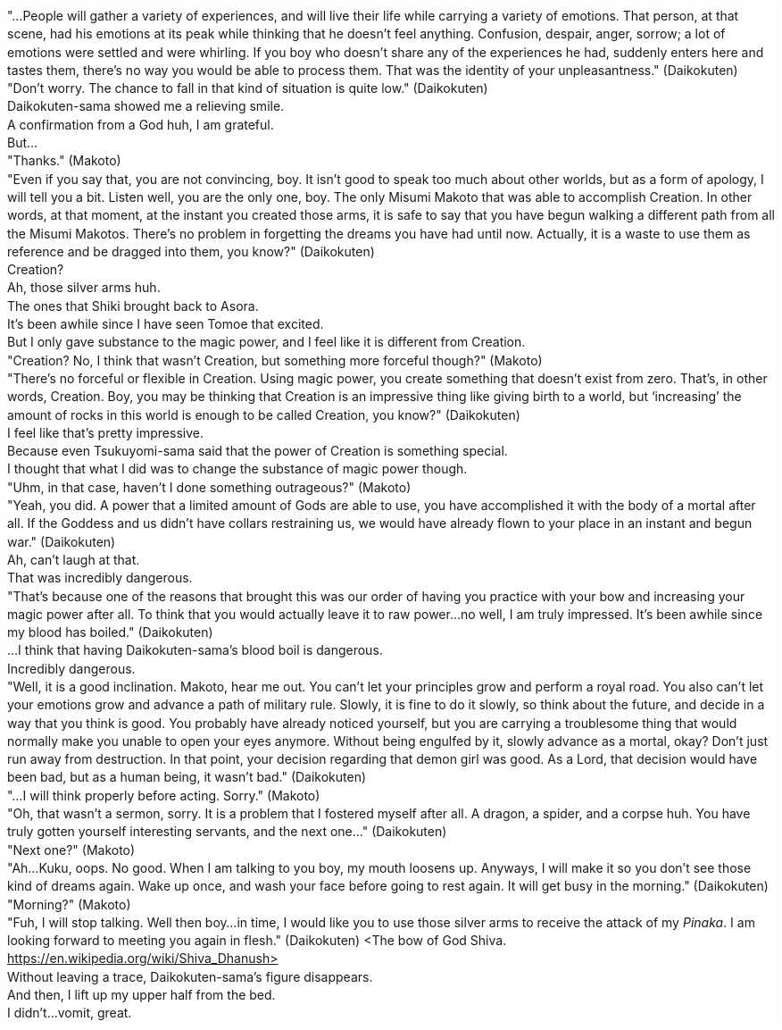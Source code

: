 "…People will gather a variety of experiences, and will live their life while carrying a variety of emotions. That person, at that scene, had his emotions at its peak while thinking that he doesn’t feel anything. Confusion, despair, anger, sorrow; a lot of emotions were settled and were whirling. If you boy who doesn’t share any of the experiences he had, suddenly enters here and tastes them, there’s no way you would be able to process them. That was the identity of your unpleasantness." (Daikokuten)<br/>
"Don’t worry. The chance to fall in that kind of situation is quite low." (Daikokuten)<br/>
Daikokuten-sama showed me a relieving smile. <br/>
A confirmation from a God huh, I am grateful.<br/>
But…<br/>
"Thanks." (Makoto)<br/>
"Even if you say that, you are not convincing, boy. It isn’t good to speak too much about other worlds, but as a form of apology, I will tell you a bit. Listen well, you are the only one, boy. The only Misumi Makoto that was able to accomplish Creation. In other words, at that moment, at the instant you created those arms, it is safe to say that you have begun walking a different path from all the Misumi Makotos. There’s no problem in forgetting the dreams you have had until now. Actually, it is a waste to use them as reference and be dragged into them, you know?" (Daikokuten)<br/>
Creation?<br/>
Ah, those silver arms huh.<br/>
The ones that Shiki brought back to Asora.<br/>
It’s been awhile since I have seen Tomoe that excited.<br/>
But I only gave substance to the magic power, and I feel like it is different from Creation.<br/>
"Creation? No, I think that wasn’t Creation, but something more forceful though?" (Makoto)<br/>
"There’s no forceful or flexible in Creation. Using magic power, you create something that doesn’t exist from zero. That’s, in other words, Creation. Boy, you may be thinking that Creation is an impressive thing like giving birth to a world, but ‘increasing’ the amount of rocks in this world is enough to be called Creation, you know?" (Daikokuten)<br/>
I feel like that’s pretty impressive.<br/>
Because even Tsukuyomi-sama said that the power of Creation is something special.<br/>
I thought that what I did was to change the substance of magic power though.<br/>
"Uhm, in that case, haven’t I done something outrageous?" (Makoto)<br/>
"Yeah, you did. A power that a limited amount of Gods are able to use, you have accomplished it with the body of a mortal after all. If the Goddess and us didn’t have collars restraining us, we would have already flown to your place in an instant and begun war." (Daikokuten)<br/>
Ah, can’t laugh at that.<br/>
That was incredibly dangerous.<br/>
"That’s because one of the reasons that brought this was our order of having you practice with your bow and increasing your magic power after all. To think that you would actually leave it to raw power…no well, I am truly impressed. It’s been awhile since my blood has boiled." (Daikokuten)<br/>
…I think that having Daikokuten-sama’s blood boil is dangerous.<br/>
Incredibly dangerous.<br/>
"Well, it is a good inclination. Makoto, hear me out. You can’t let your principles grow and perform a royal road. You also can’t let your emotions grow and advance a path of military rule. Slowly, it is fine to do it slowly, so think about the future, and decide in a way that you think is good. You probably have already noticed yourself, but you are carrying a troublesome thing that would normally make you unable to open your eyes anymore. Without being engulfed by it, slowly advance as a mortal, okay? Don’t just run away from destruction. In that point, your decision regarding that demon girl was good. As a Lord, that decision would have been bad, but as a human being, it wasn’t bad." (Daikokuten)<br/>
"…I will think properly before acting. Sorry." (Makoto)<br/>
"Oh, that wasn’t a sermon, sorry. It is a problem that I fostered myself after all. A dragon, a spider, and a corpse huh. You have truly gotten yourself interesting servants, and the next one…" (Daikokuten)<br/>
"Next one?" (Makoto)<br/>
"Ah…Kuku, oops. No good. When I am talking to you boy, my mouth loosens up. Anyways, I will make it so you don’t see those kind of dreams again. Wake up once, and wash your face before going to rest again. It will get busy in the morning." (Daikokuten)<br/>
"Morning?" (Makoto)<br/>
"Fuh, I will stop talking. Well then boy…in time, I would like you to use those silver arms to receive the attack of my *Pinaka*. I am looking forward to meeting you again in flesh." (Daikokuten) <The bow of God Shiva. https://en.wikipedia.org/wiki/Shiva_Dhanush><br/>
Without leaving a trace, Daikokuten-sama’s figure disappears.<br/>
And then, I lift up my upper half from the bed.<br/>
I didn’t…vomit, great.<br/>